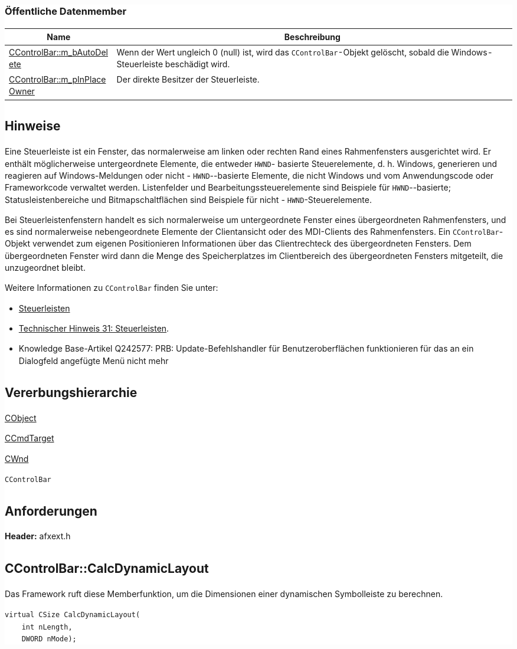### <a name="public-data-members"></a>Öffentliche Datenmember  
  
|Name|Beschreibung|  
|----------|-----------------|  
|[CControlBar::m_bAutoDelete](#m_bautodelete)|Wenn der Wert ungleich 0 (null) ist, wird das `CControlBar`-Objekt gelöscht, sobald die Windows-Steuerleiste beschädigt wird.|  
|[CControlBar::m_pInPlaceOwner](#m_pinplaceowner)|Der direkte Besitzer der Steuerleiste.|  
  
## <a name="remarks"></a>Hinweise  
 Eine Steuerleiste ist ein Fenster, das normalerweise am linken oder rechten Rand eines Rahmenfensters ausgerichtet wird. Er enthält möglicherweise untergeordnete Elemente, die entweder `HWND`- basierte Steuerelemente, d. h. Windows, generieren und reagieren auf Windows-Meldungen oder nicht - `HWND`--basierte Elemente, die nicht Windows und vom Anwendungscode oder Frameworkcode verwaltet werden. Listenfelder und Bearbeitungssteuerelemente sind Beispiele für `HWND`--basierte; Statusleistenbereiche und Bitmapschaltflächen sind Beispiele für nicht - `HWND`-Steuerelemente.  
  
 Bei Steuerleistenfenstern handelt es sich normalerweise um untergeordnete Fenster eines übergeordneten Rahmenfensters, und es sind normalerweise nebengeordnete Elemente der Clientansicht oder des MDI-Clients des Rahmenfensters. Ein `CControlBar`-Objekt verwendet zum eigenen Positionieren Informationen über das Clientrechteck des übergeordneten Fensters. Dem übergeordneten Fenster wird dann die Menge des Speicherplatzes im Clientbereich des übergeordneten Fensters mitgeteilt, die unzugeordnet bleibt.  
  
 Weitere Informationen zu `CControlBar` finden Sie unter:  
  
- [Steuerleisten](../../mfc/control-bars.md)  
  
- [Technischer Hinweis 31: Steuerleisten](../../mfc/tn031-control-bars.md).  
  
-   Knowledge Base-Artikel Q242577: PRB: Update-Befehlshandler für Benutzeroberflächen funktionieren für das an ein Dialogfeld angefügte Menü nicht mehr  
  
## <a name="inheritance-hierarchy"></a>Vererbungshierarchie  
 [CObject](../../mfc/reference/cobject-class.md)  
  
 [CCmdTarget](../../mfc/reference/ccmdtarget-class.md)  
  
 [CWnd](../../mfc/reference/cwnd-class.md)  
  
 `CControlBar`  
  
## <a name="requirements"></a>Anforderungen  
 **Header:** afxext.h  
  
##  <a name="calcdynamiclayout"></a>  CControlBar::CalcDynamicLayout  
 Das Framework ruft diese Memberfunktion, um die Dimensionen einer dynamischen Symbolleiste zu berechnen.  
  
```  
virtual CSize CalcDynamicLayout(
    int nLength,  
    DWORD nMode);
```  
  